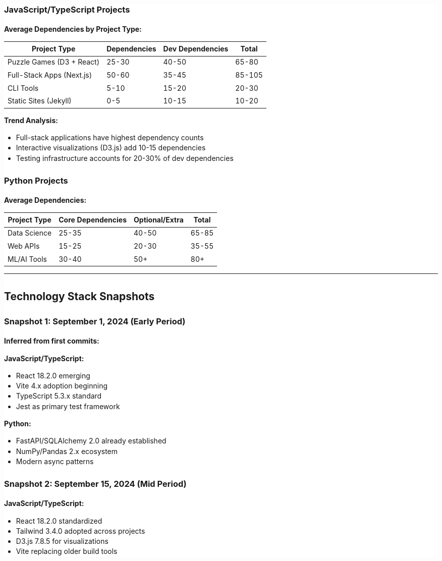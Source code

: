 ### JavaScript/TypeScript Projects

**Average Dependencies by Project Type:**

| Project Type | Dependencies | Dev Dependencies | Total |
|-------------|-------------|------------------|-------|
| Puzzle Games (D3 + React) | 25-30 | 40-50 | 65-80 |
| Full-Stack Apps (Next.js) | 50-60 | 35-45 | 85-105 |
| CLI Tools | 5-10 | 15-20 | 20-30 |
| Static Sites (Jekyll) | 0-5 | 10-15 | 10-20 |

**Trend Analysis:**
- Full-stack applications have highest dependency counts
- Interactive visualizations (D3.js) add 10-15 dependencies
- Testing infrastructure accounts for 20-30% of dev dependencies

### Python Projects

**Average Dependencies:**

| Project Type | Core Dependencies | Optional/Extra | Total |
|-------------|------------------|----------------|-------|
| Data Science | 25-35 | 40-50 | 65-85 |
| Web APIs | 15-25 | 20-30 | 35-55 |
| ML/AI Tools | 30-40 | 50+ | 80+ |

---

## Technology Stack Snapshots

### Snapshot 1: September 1, 2024 (Early Period)

**Inferred from first commits:**

**JavaScript/TypeScript:**
- React 18.2.0 emerging
- Vite 4.x adoption beginning
- TypeScript 5.3.x standard
- Jest as primary test framework

**Python:**
- FastAPI/SQLAlchemy 2.0 already established
- NumPy/Pandas 2.x ecosystem
- Modern async patterns

### Snapshot 2: September 15, 2024 (Mid Period)

**JavaScript/TypeScript:**
- React 18.2.0 standardized
- Tailwind 3.4.0 adopted across projects
- D3.js 7.8.5 for visualizations
- Vite replacing older build tools
